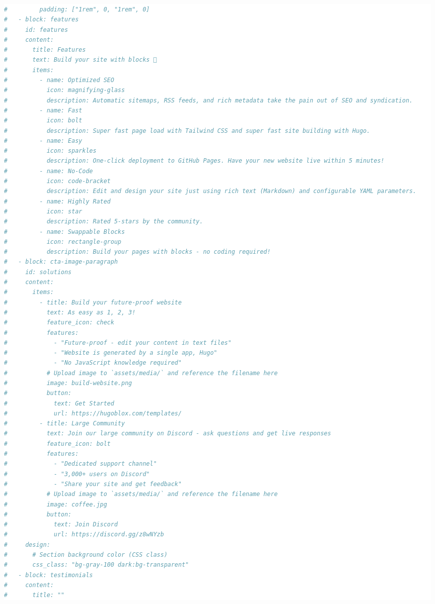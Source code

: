 ```yaml
#         padding: ["1rem", 0, "1rem", 0]
#   - block: features
#     id: features
#     content:
#       title: Features
#       text: Build your site with blocks 🧱
#       items:
#         - name: Optimized SEO
#           icon: magnifying-glass
#           description: Automatic sitemaps, RSS feeds, and rich metadata take the pain out of SEO and syndication.
#         - name: Fast
#           icon: bolt
#           description: Super fast page load with Tailwind CSS and super fast site building with Hugo.
#         - name: Easy
#           icon: sparkles
#           description: One-click deployment to GitHub Pages. Have your new website live within 5 minutes!
#         - name: No-Code
#           icon: code-bracket
#           description: Edit and design your site just using rich text (Markdown) and configurable YAML parameters.
#         - name: Highly Rated
#           icon: star
#           description: Rated 5-stars by the community.
#         - name: Swappable Blocks
#           icon: rectangle-group
#           description: Build your pages with blocks - no coding required!
#   - block: cta-image-paragraph
#     id: solutions
#     content:
#       items:
#         - title: Build your future-proof website
#           text: As easy as 1, 2, 3!
#           feature_icon: check
#           features:
#             - "Future-proof - edit your content in text files"
#             - "Website is generated by a single app, Hugo"
#             - "No JavaScript knowledge required"
#           # Upload image to `assets/media/` and reference the filename here
#           image: build-website.png
#           button:
#             text: Get Started
#             url: https://hugoblox.com/templates/
#         - title: Large Community
#           text: Join our large community on Discord - ask questions and get live responses
#           feature_icon: bolt
#           features:
#             - "Dedicated support channel"
#             - "3,000+ users on Discord"
#             - "Share your site and get feedback"
#           # Upload image to `assets/media/` and reference the filename here
#           image: coffee.jpg
#           button:
#             text: Join Discord
#             url: https://discord.gg/z8wNYzb
#     design:
#       # Section background color (CSS class)
#       css_class: "bg-gray-100 dark:bg-transparent"
#   - block: testimonials
#     content:
#       title: ""
```